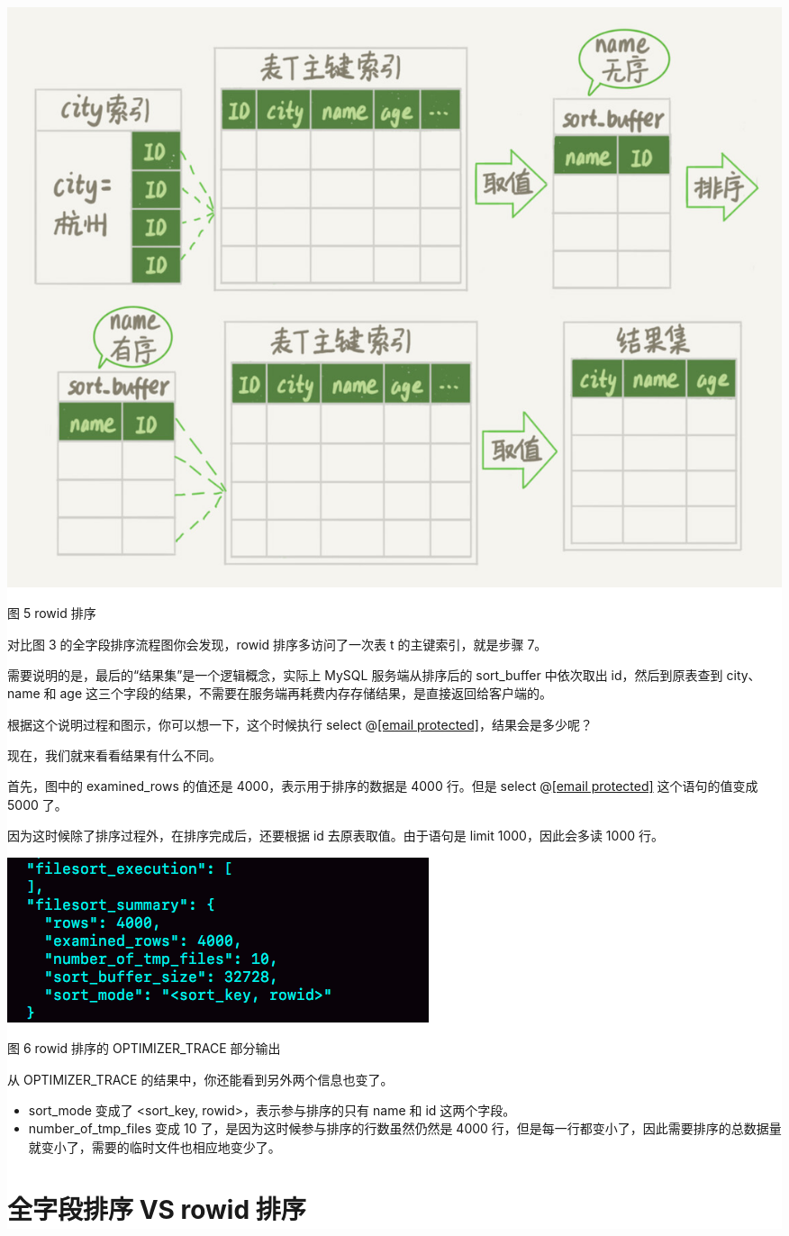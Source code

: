<p><img src="assets/dc92b67721171206a302eb679c83e86d.jpg" alt="img" /></p>
<p>图 5 rowid 排序</p>
<p>对比图 3 的全字段排序流程图你会发现，rowid 排序多访问了一次表 t 的主键索引，就是步骤 7。</p>
<p>需要说明的是，最后的“结果集”是一个逻辑概念，实际上 MySQL 服务端从排序后的 sort_buffer 中依次取出 id，然后到原表查到 city、name 和 age 这三个字段的结果，不需要在服务端再耗费内存存储结果，是直接返回给客户端的。</p>
<p>根据这个说明过程和图示，你可以想一下，这个时候执行 select @<a href="../../cdn-cgi/l/email-protection" class="__cf_email__" data-cfemail="97f5bad7f6">[email&#160;protected]</a>，结果会是多少呢？</p>
<p>现在，我们就来看看结果有什么不同。</p>
<p>首先，图中的 examined_rows 的值还是 4000，表示用于排序的数据是 4000 行。但是 select @<a href="../../cdn-cgi/l/email-protection" class="__cf_email__" data-cfemail="d5b7f895b4">[email&#160;protected]</a> 这个语句的值变成 5000 了。</p>
<p>因为这时候除了排序过程外，在排序完成后，还要根据 id 去原表取值。由于语句是 limit 1000，因此会多读 1000 行。</p>
<p><img src="assets/27f164804d1a4689718291be5d10f89b.png" alt="img" /></p>
<p>图 6 rowid 排序的 OPTIMIZER_TRACE 部分输出</p>
<p>从 OPTIMIZER_TRACE 的结果中，你还能看到另外两个信息也变了。</p>
<ul>
<li>sort_mode 变成了 &lt;sort_key, rowid&gt;，表示参与排序的只有 name 和 id 这两个字段。</li>
<li>number_of_tmp_files 变成 10 了，是因为这时候参与排序的行数虽然仍然是 4000 行，但是每一行都变小了，因此需要排序的总数据量就变小了，需要的临时文件也相应地变少了。</li>
</ul>
<h1>全字段排序 VS rowid 排序</h1>